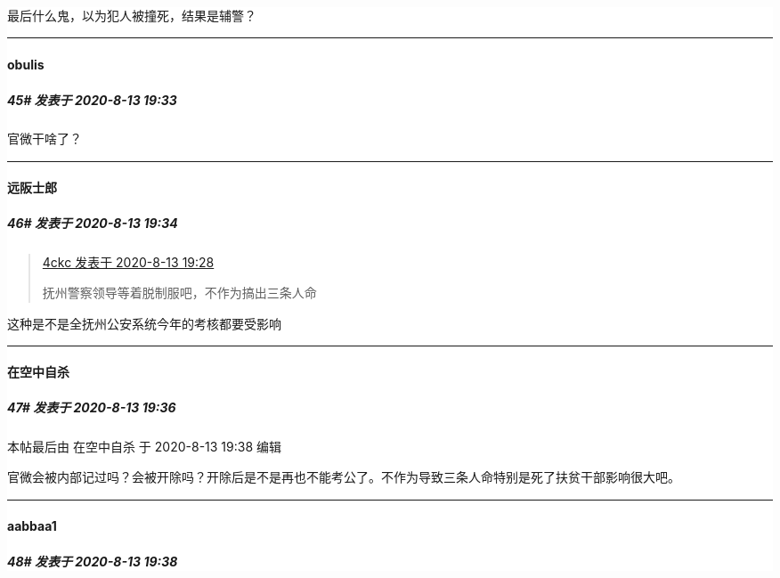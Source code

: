 


最后什么鬼，以为犯人被撞死，结果是辅警？







*****

####  obulis  
##### 45#       发表于 2020-8-13 19:33




官微干啥了？







*****

####  远阪士郎  
##### 46#       发表于 2020-8-13 19:34



<blockquote><a href="httphttps://bbs.saraba1st.com/2b/forum.php?mod=redirect&amp;goto=findpost&amp;pid=48419008&amp;ptid=1954561" target="_blank">4ckc 发表于 2020-8-13 19:28</a>

抚州警察领导等着脱制服吧，不作为搞出三条人命</blockquote>
这种是不是全抚州公安系统今年的考核都要受影响







*****

####  在空中自杀  
##### 47#       发表于 2020-8-13 19:36



 本帖最后由 在空中自杀 于 2020-8-13 19:38 编辑 

官微会被内部记过吗？会被开除吗？开除后是不是再也不能考公了。不作为导致三条人命特别是死了扶贫干部影响很大吧。







*****

####  aabbaa1  
##### 48#       发表于 2020-8-13 19:38


